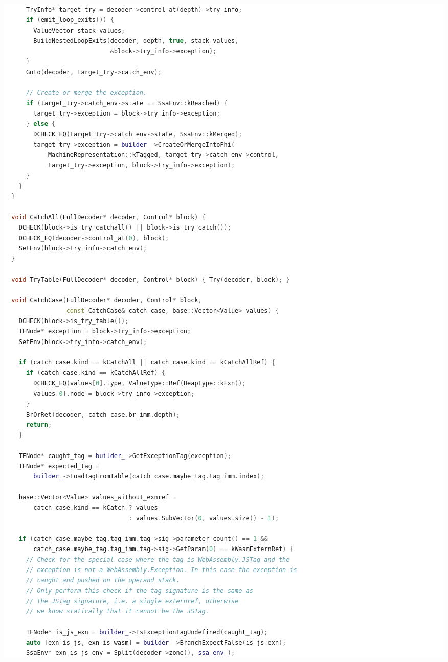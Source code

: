 ```cpp
      TryInfo* target_try = decoder->control_at(depth)->try_info;
      if (emit_loop_exits()) {
        ValueVector stack_values;
        BuildNestedLoopExits(decoder, depth, true, stack_values,
                             &block->try_info->exception);
      }
      Goto(decoder, target_try->catch_env);

      // Create or merge the exception.
      if (target_try->catch_env->state == SsaEnv::kReached) {
        target_try->exception = block->try_info->exception;
      } else {
        DCHECK_EQ(target_try->catch_env->state, SsaEnv::kMerged);
        target_try->exception = builder_->CreateOrMergeIntoPhi(
            MachineRepresentation::kTagged, target_try->catch_env->control,
            target_try->exception, block->try_info->exception);
      }
    }
  }

  void CatchAll(FullDecoder* decoder, Control* block) {
    DCHECK(block->is_try_catchall() || block->is_try_catch());
    DCHECK_EQ(decoder->control_at(0), block);
    SetEnv(block->try_info->catch_env);
  }

  void TryTable(FullDecoder* decoder, Control* block) { Try(decoder, block); }

  void CatchCase(FullDecoder* decoder, Control* block,
                 const CatchCase& catch_case, base::Vector<Value> values) {
    DCHECK(block->is_try_table());
    TFNode* exception = block->try_info->exception;
    SetEnv(block->try_info->catch_env);

    if (catch_case.kind == kCatchAll || catch_case.kind == kCatchAllRef) {
      if (catch_case.kind == kCatchAllRef) {
        DCHECK_EQ(values[0].type, ValueType::Ref(HeapType::kExn));
        values[0].node = block->try_info->exception;
      }
      BrOrRet(decoder, catch_case.br_imm.depth);
      return;
    }

    TFNode* caught_tag = builder_->GetExceptionTag(exception);
    TFNode* expected_tag =
        builder_->LoadTagFromTable(catch_case.maybe_tag.tag_imm.index);

    base::Vector<Value> values_without_exnref =
        catch_case.kind == kCatch ? values
                                  : values.SubVector(0, values.size() - 1);

    if (catch_case.maybe_tag.tag_imm.tag->sig->parameter_count() == 1 &&
        catch_case.maybe_tag.tag_imm.tag->sig->GetParam(0) == kWasmExternRef) {
      // Check for the special case where the tag is WebAssembly.JSTag and the
      // exception is not a WebAssembly.Exception. In this case the exception is
      // caught and pushed on the operand stack.
      // Only perform this check if the tag signature is the same as
      // the JSTag signature, i.e. a single externref, otherwise
      // we know statically that it cannot be the JSTag.

      TFNode* is_js_exn = builder_->IsExceptionTagUndefined(caught_tag);
      auto [exn_is_js, exn_is_wasm] = builder_->BranchExpectFalse(is_js_exn);
      SsaEnv* exn_is_js_env = Split(decoder->zone(), ssa_env_);
```